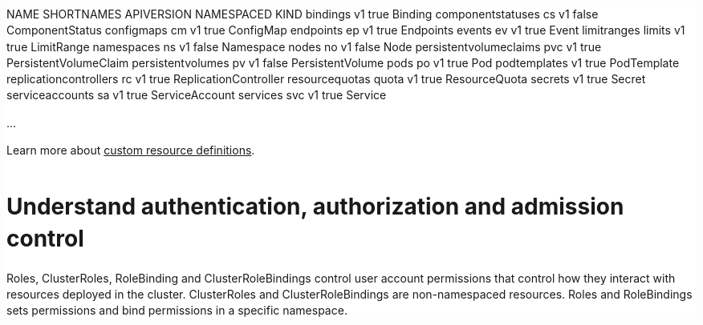 NAME                                SHORTNAMES                          APIVERSION                        NAMESPACED   KIND
bindings                                                                v1                                true         Binding
componentstatuses                   cs                                  v1                                false        ComponentStatus
configmaps                          cm                                  v1                                true         ConfigMap
endpoints                           ep                                  v1                                true         Endpoints
events                              ev                                  v1                                true         Event
limitranges                         limits                              v1                                true         LimitRange
namespaces                          ns                                  v1                                false        Namespace
nodes                               no                                  v1                                false        Node
persistentvolumeclaims              pvc                                 v1                                true         PersistentVolumeClaim
persistentvolumes                   pv                                  v1                                false        PersistentVolume
pods                                po                                  v1                                true         Pod
podtemplates                                                            v1                                true         PodTemplate
replicationcontrollers              rc                                  v1                                true         ReplicationController
resourcequotas                      quota                               v1                                true         ResourceQuota
secrets                                                                 v1                                true         Secret
serviceaccounts                     sa                                  v1                                true         ServiceAccount
services                            svc                                 v1                                true         Service

...
</code></pre>

Learn more about <a href="https://kubernetes.io/docs/tasks/extend-kubernetes/custom-resources/custom-resource-definitions/" target="_blank" rel="noreferrer noopener">custom resource definitions</a>.


# Understand authentication, authorization and admission control

Roles, ClusterRoles, RoleBinding and ClusterRoleBindings control user account permissions that control how they interact with resources deployed in the cluster. ClusterRoles and ClusterRoleBindings are non-namespaced resources. Roles and RoleBindings sets permissions and bind permissions in a specific namespace.
